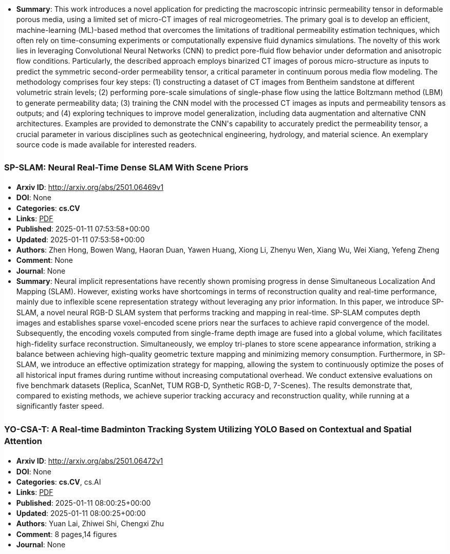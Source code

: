 - **Summary**: This work introduces a novel application for predicting the macroscopic intrinsic permeability tensor in deformable porous media, using a limited set of micro-CT images of real microgeometries. The primary goal is to develop an efficient, machine-learning (ML)-based method that overcomes the limitations of traditional permeability estimation techniques, which often rely on time-consuming experiments or computationally expensive fluid dynamics simulations. The novelty of this work lies in leveraging Convolutional Neural Networks (CNN) to predict pore-fluid flow behavior under deformation and anisotropic flow conditions. Particularly, the described approach employs binarized CT images of porous micro-structure as inputs to predict the symmetric second-order permeability tensor, a critical parameter in continuum porous media flow modeling. The methodology comprises four key steps: (1) constructing a dataset of CT images from Bentheim sandstone at different volumetric strain levels; (2) performing pore-scale simulations of single-phase flow using the lattice Boltzmann method (LBM) to generate permeability data; (3) training the CNN model with the processed CT images as inputs and permeability tensors as outputs; and (4) exploring techniques to improve model generalization, including data augmentation and alternative CNN architectures. Examples are provided to demonstrate the CNN's capability to accurately predict the permeability tensor, a crucial parameter in various disciplines such as geotechnical engineering, hydrology, and material science. An exemplary source code is made available for interested readers.



### SP-SLAM: Neural Real-Time Dense SLAM With Scene Priors
- **Arxiv ID**: http://arxiv.org/abs/2501.06469v1
- **DOI**: None
- **Categories**: **cs.CV**
- **Links**: [PDF](http://arxiv.org/pdf/2501.06469v1)
- **Published**: 2025-01-11 07:53:58+00:00
- **Updated**: 2025-01-11 07:53:58+00:00
- **Authors**: Zhen Hong, Bowen Wang, Haoran Duan, Yawen Huang, Xiong Li, Zhenyu Wen, Xiang Wu, Wei Xiang, Yefeng Zheng
- **Comment**: None
- **Journal**: None
- **Summary**: Neural implicit representations have recently shown promising progress in dense Simultaneous Localization And Mapping (SLAM). However, existing works have shortcomings in terms of reconstruction quality and real-time performance, mainly due to inflexible scene representation strategy without leveraging any prior information. In this paper, we introduce SP-SLAM, a novel neural RGB-D SLAM system that performs tracking and mapping in real-time. SP-SLAM computes depth images and establishes sparse voxel-encoded scene priors near the surfaces to achieve rapid convergence of the model. Subsequently, the encoding voxels computed from single-frame depth image are fused into a global volume, which facilitates high-fidelity surface reconstruction. Simultaneously, we employ tri-planes to store scene appearance information, striking a balance between achieving high-quality geometric texture mapping and minimizing memory consumption. Furthermore, in SP-SLAM, we introduce an effective optimization strategy for mapping, allowing the system to continuously optimize the poses of all historical input frames during runtime without increasing computational overhead. We conduct extensive evaluations on five benchmark datasets (Replica, ScanNet, TUM RGB-D, Synthetic RGB-D, 7-Scenes). The results demonstrate that, compared to existing methods, we achieve superior tracking accuracy and reconstruction quality, while running at a significantly faster speed.



### YO-CSA-T: A Real-time Badminton Tracking System Utilizing YOLO Based on Contextual and Spatial Attention
- **Arxiv ID**: http://arxiv.org/abs/2501.06472v1
- **DOI**: None
- **Categories**: **cs.CV**, cs.AI
- **Links**: [PDF](http://arxiv.org/pdf/2501.06472v1)
- **Published**: 2025-01-11 08:00:25+00:00
- **Updated**: 2025-01-11 08:00:25+00:00
- **Authors**: Yuan Lai, Zhiwei Shi, Chengxi Zhu
- **Comment**: 8 pages,14 figures
- **Journal**: None
